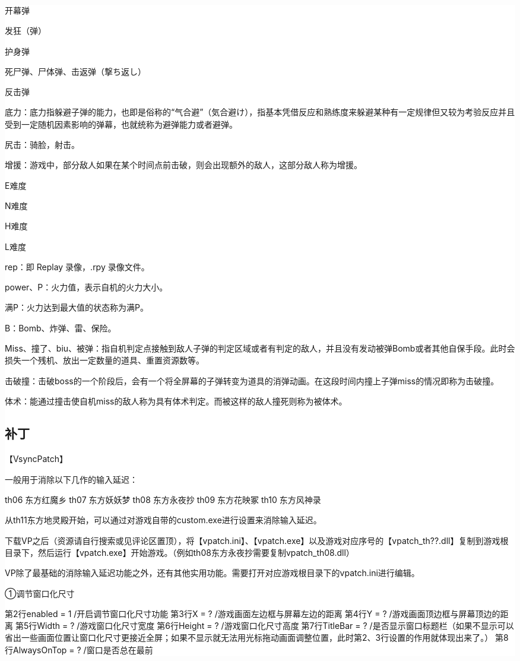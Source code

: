 开幕弹

发狂（弹）

护身弹

死尸弹、尸体弹、击返弹（撃ち返し）

反击弹

底力：底力指躲避子弹的能力，也即是俗称的“气合避”（気合避け），指基本凭借反应和熟练度来躲避某种有一定规律但又较为考验反应并且受到一定随机因素影响的弹幕，也就统称为避弹能力或者避弹。

尻击：骑脸，射击。

增援：游戏中，部分敌人如果在某个时间点前击破，则会出现额外的敌人，这部分敌人称为增援。

E难度

N难度

H难度

L难度

rep：即 Replay 录像，.rpy 录像文件。

power、P：火力值，表示自机的火力大小。

满P：火力达到最大值的状态称为满P。

B：Bomb、炸弹、雷、保险。

Miss、撞了、biu、被弹：指自机判定点接触到敌人子弹的判定区域或者有判定的敌人，并且没有发动被弹Bomb或者其他自保手段。此时会损失一个残机、放出一定数量的道具、重置资源数等。

击破撞：击破boss的一个阶段后，会有一个将全屏幕的子弹转变为道具的消弹动画。在这段时间内撞上子弹miss的情况即称为击破撞。

体术：能通过撞击使自机miss的敌人称为具有体术判定。而被这样的敌人撞死则称为被体术。


## 补丁

【VsyncPatch】

一般用于消除以下几作的输入延迟：

th06 东方红魔乡
th07 东方妖妖梦
th08 东方永夜抄
th09 东方花映冢
th10 东方风神录

从th11东方地灵殿开始，可以通过对游戏自带的custom.exe进行设置来消除输入延迟。

下载VP之后（资源请自行搜索或见评论区置顶），将【vpatch.ini】、【vpatch.exe】以及游戏对应序号的【vpatch_th??.dll】复制到游戏根目录下，然后运行【vpatch.exe】开始游戏。（例如th08东方永夜抄需要复制vpatch_th08.dll）

VP除了最基础的消除输入延迟功能之外，还有其他实用功能。需要打开对应游戏根目录下的vpatch.ini进行编辑。

①调节窗口化尺寸

第2行enabled = 1 /开启调节窗口化尺寸功能
第3行X = ? /游戏画面左边框与屏幕左边的距离
第4行Y = ? /游戏画面顶边框与屏幕顶边的距离
第5行Width = ? /游戏窗口化尺寸宽度
第6行Height = ? /游戏窗口化尺寸高度
第7行TitleBar = ? /是否显示窗口标题栏（如果不显示可以省出一些画面位置让窗口化尺寸更接近全屏；如果不显示就无法用光标拖动画面调整位置，此时第2、3行设置的作用就体现出来了。）
第8行AlwaysOnTop = ? /窗口是否总在最前

